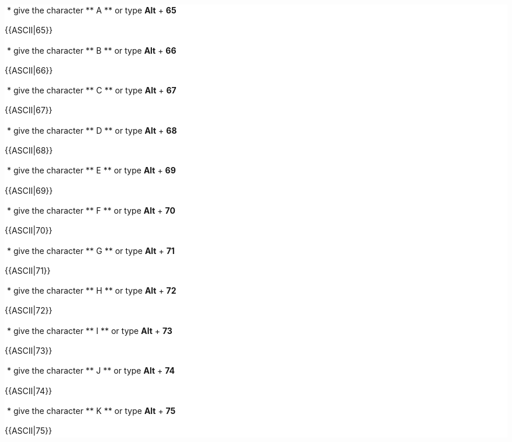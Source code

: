 <img alt="" src=images/Ascii_065.svg  style="width   *24px;">    * give the character 
** A ** or type **Alt** + **65**

{{ASCII|65}}

<img alt="" src=images/Ascii_066.svg  style="width   *24px;">    * give the character 
** B ** or type **Alt** + **66**

{{ASCII|66}}

<img alt="" src=images/Ascii_067.svg  style="width   *24px;">    * give the character 
** C ** or type **Alt** + **67**

{{ASCII|67}}

<img alt="" src=images/Ascii_068.svg  style="width   *24px;">    * give the character 
** D ** or type **Alt** + **68**

{{ASCII|68}}

<img alt="" src=images/Ascii_069.svg  style="width   *24px;">    * give the character 
** E ** or type **Alt** + **69**

{{ASCII|69}}

<img alt="" src=images/Ascii_070.svg  style="width   *24px;">    * give the character 
** F ** or type **Alt** + **70**

{{ASCII|70}}

<img alt="" src=images/Ascii_071.svg  style="width   *24px;">    * give the character 
** G ** or type **Alt** + **71**

{{ASCII|71}}

<img alt="" src=images/Ascii_072.svg  style="width   *24px;">    * give the character 
** H ** or type **Alt** + **72**

{{ASCII|72}}

<img alt="" src=images/Ascii_073.svg  style="width   *24px;">    * give the character 
** I ** or type **Alt** + **73**

{{ASCII|73}}

<img alt="" src=images/Ascii_074.svg  style="width   *24px;">    * give the character 
** J ** or type **Alt** + **74**

{{ASCII|74}}

<img alt="" src=images/Ascii_075.svg  style="width   *24px;">    * give the character 
** K ** or type **Alt** + **75**

{{ASCII|75}}
